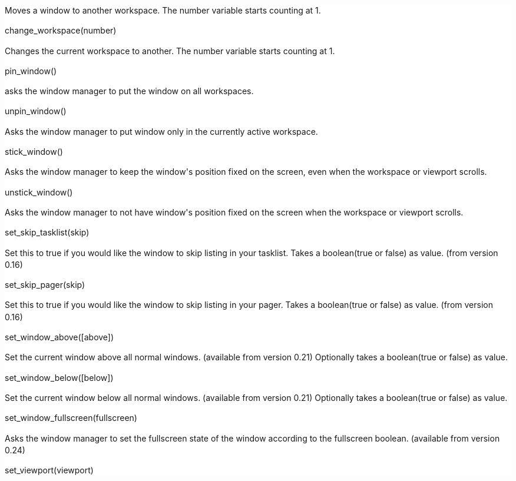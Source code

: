    Moves a window to another workspace. The number variable starts counting at
   1.


change_workspace(number)

   Changes the current workspace to another. The number variable starts counting
   at 1.


pin_window()

   asks the window manager to put the window on all workspaces.


unpin_window()

   Asks the window manager to put window only in the currently active workspace.


stick_window()

   Asks the window manager to keep the window's position fixed on the screen,
   even when the workspace or viewport scrolls.


unstick_window()

   Asks the window manager to not have window's position fixed on the screen
   when the workspace or viewport scrolls.


set_skip_tasklist(skip)

   Set this to true if you would like the window to skip listing in your
   tasklist. Takes a boolean(true or false) as value. (from version 0.16)


set_skip_pager(skip)

   Set this to true if you would like the window to skip listing in your pager.
   Takes a boolean(true or false) as value. (from version 0.16)


set_window_above([above])

   Set the current window above all normal windows. (available from version
   0.21)
   Optionally takes a boolean(true or false) as value.


set_window_below([below])

   Set the current window below all normal windows. (available from version
   0.21)
   Optionally takes a boolean(true or false) as value.


set_window_fullscreen(fullscreen)

   Asks the window manager to set the fullscreen state of the window according
   to the fullscreen boolean. (available from version 0.24)


set_viewport(viewport)

